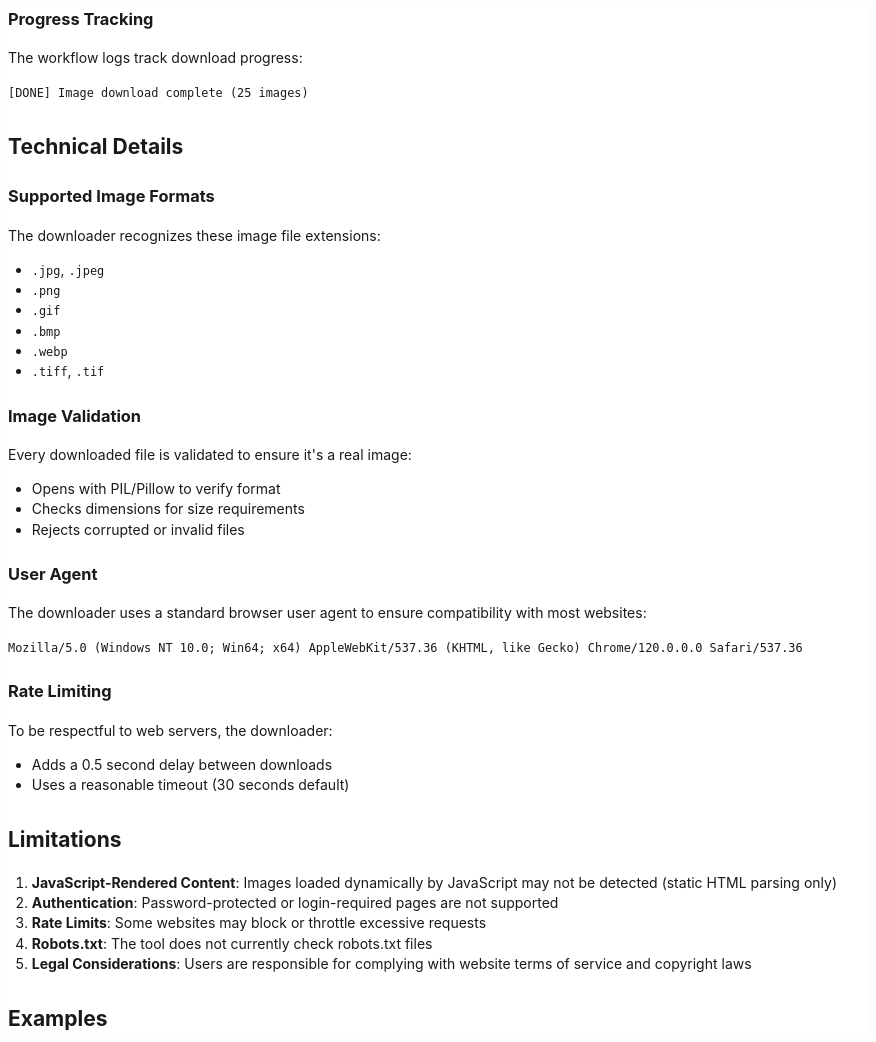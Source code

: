### Progress Tracking

The workflow logs track download progress:
```
[DONE] Image download complete (25 images)
```

## Technical Details

### Supported Image Formats

The downloader recognizes these image file extensions:
- `.jpg`, `.jpeg`
- `.png`
- `.gif`
- `.bmp`
- `.webp`
- `.tiff`, `.tif`

### Image Validation

Every downloaded file is validated to ensure it's a real image:
- Opens with PIL/Pillow to verify format
- Checks dimensions for size requirements
- Rejects corrupted or invalid files

### User Agent

The downloader uses a standard browser user agent to ensure compatibility with most websites:
```
Mozilla/5.0 (Windows NT 10.0; Win64; x64) AppleWebKit/537.36 (KHTML, like Gecko) Chrome/120.0.0.0 Safari/537.36
```

### Rate Limiting

To be respectful to web servers, the downloader:
- Adds a 0.5 second delay between downloads
- Uses a reasonable timeout (30 seconds default)

## Limitations

1. **JavaScript-Rendered Content**: Images loaded dynamically by JavaScript may not be detected (static HTML parsing only)
2. **Authentication**: Password-protected or login-required pages are not supported
3. **Rate Limits**: Some websites may block or throttle excessive requests
4. **Robots.txt**: The tool does not currently check robots.txt files
5. **Legal Considerations**: Users are responsible for complying with website terms of service and copyright laws

## Examples
